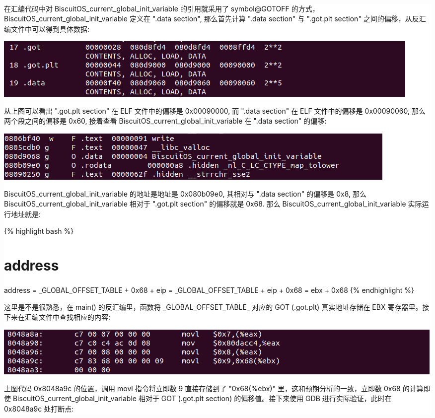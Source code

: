 在汇编代码中对 BiscuitOS_current_global_init_variable 的引用就采用了 symbol@GOTOFF 的方式，BiscuitOS_current_global_init_variable 定义在 ".data section", 那么首先计算 ".data section" 与 ".got.plt section" 之间的偏移，从反汇编文件中可以得到具体数据:

![](/assets/PDB/HK/TH000567.png)

从上图可以看出 ".got.plt section" 在 ELF 文件中的偏移是 0x00090000, 而 ".data section" 在 ELF 文件中的偏移是 0x00090060, 那么两个段之间的偏移是 0x60, 接着查看 BiscuitOS_current_global_init_variable 在 ".data section" 的偏移:

![](/assets/PDB/HK/TH000568.png)

BiscuitOS_current_global_init_variable 的地址是地址是 0x080b09e0, 其相对与 ".data section" 的偏移是 0x8, 那么 BiscuitOS_current_global_init_variable 相对于 ".got.plt section" 的偏移就是 0x68. 那么 BiscuitOS_current_global_init_variable 实际运行地址就是:

{% highlight bash %}
# address
address = _GLOBAL_OFFSET_TABLE + 0x68 + eip
        = _GLOBAL_OFFSET_TABLE + eip + 0x68
        = ebx + 0x68
{% endhighlight %}

这里是不是很熟悉，在 main() 的反汇编里，函数将 \_GLOBAL_OFFSET_TABLE\_ 对应的 GOT (.got.plt) 真实地址存储在 EBX 寄存器里。接下来在汇编文件中查找相应的内容:

![](/assets/PDB/HK/TH000569.png)

上图代码 0x8048a9c 的位置，调用 movl 指令将立即数 9 直接存储到了 "0x68(%ebx)" 里，这和预期分析的一致，立即数 0x68 的计算即使 BiscuitOS_current_global_init_variable 相对于 GOT (.got.plt section) 的偏移值。接下来使用 GDB 进行实际验证，此时在 0x8048a9c 处打断点:
